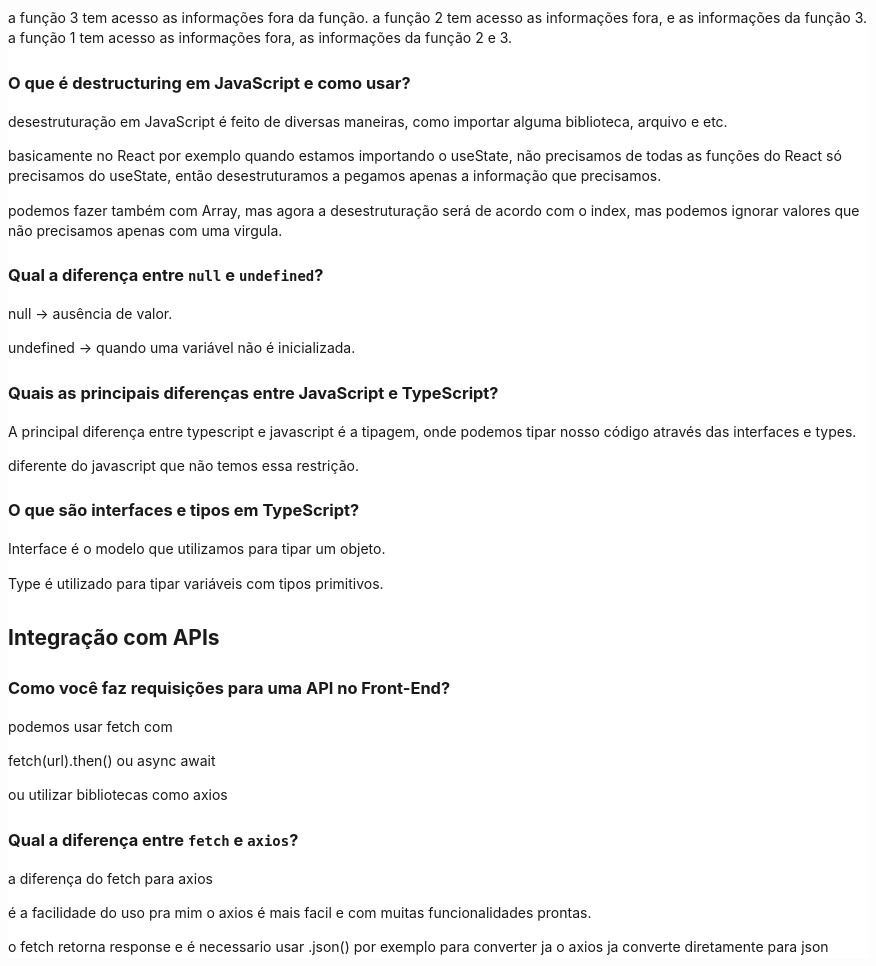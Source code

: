 a função 3 tem acesso as informações fora da função.
a função 2 tem acesso as informações fora, e as informações da função 3.
a função 1 tem acesso as informações fora, as informações da função 2 e 3.


### O que é destructuring em JavaScript e como usar?

desestruturação em JavaScript é feito de diversas maneiras, como importar alguma biblioteca, arquivo e etc.

basicamente no React por exemplo quando estamos importando o useState, não precisamos de todas as funções do React só precisamos do useState, então desestruturamos a pegamos apenas a informação que precisamos.

podemos fazer também com Array, mas agora a desestruturação será de acordo com o index, mas podemos ignorar valores que não precisamos apenas com uma virgula.

### Qual a diferença entre `null` e `undefined`?

null -> ausência de valor.

undefined -> quando uma variável não é inicializada.

### Quais as principais diferenças entre JavaScript e TypeScript?

A principal diferença entre typescript e javascript é a tipagem, onde podemos tipar nosso código através das interfaces e types.

diferente do javascript que não temos essa restrição.

### O que são interfaces e tipos em TypeScript?

Interface é o modelo que utilizamos para tipar um objeto.

Type é utilizado para tipar variáveis com tipos primitivos.

## Integração com APIs

### Como você faz requisições para uma API no Front-End?

podemos usar fetch com

fetch(url).then()
ou
async await

ou utilizar bibliotecas como axios

### Qual a diferença entre `fetch` e `axios`?

a diferença do fetch para axios

é a facilidade do uso pra mim o axios é mais facil e com muitas funcionalidades prontas.

o fetch retorna response e é necessario usar .json() por exemplo para converter
ja o axios ja converte diretamente para json
